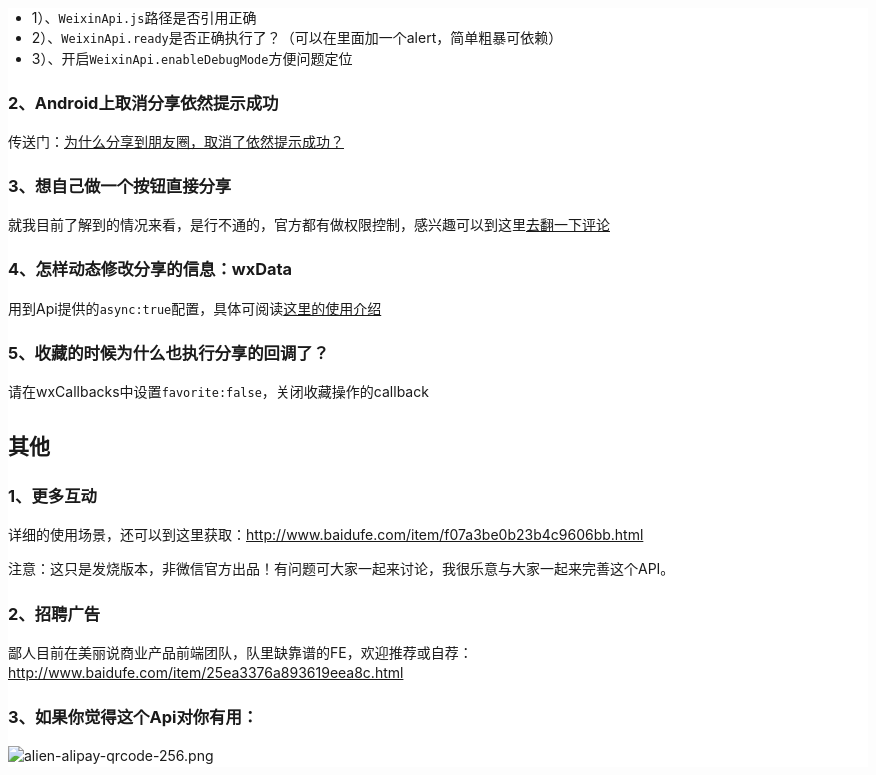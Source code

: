 * 1）、`WeixinApi.js`路径是否引用正确
* 2）、`WeixinApi.ready`是否正确执行了？（可以在里面加一个alert，简单粗暴可依赖）
* 3）、开启`WeixinApi.enableDebugMode`方便问题定位

### 2、Android上取消分享依然提示成功
传送门：[为什么分享到朋友圈，取消了依然提示成功？](http://www.baidufe.com/item/4bdcde11a024c63df3af.html)

### 3、想自己做一个按钮直接分享
就我目前了解到的情况来看，是行不通的，官方都有做权限控制，感兴趣可以到这里[去翻一下评论](http://www.baidufe.com/item/f07a3be0b23b4c9606bb.html#content)

### 4、怎样动态修改分享的信息：wxData
用到Api提供的`async:true`配置，具体可阅读[这里的使用介绍](http://www.baidufe.com/item/f07a3be0b23b4c9606bb.html)

### 5、收藏的时候为什么也执行分享的回调了？
请在wxCallbacks中设置`favorite:false`，关闭收藏操作的callback

## 其他
### 1、更多互动
详细的使用场景，还可以到这里获取：http://www.baidufe.com/item/f07a3be0b23b4c9606bb.html

注意：这只是发烧版本，非微信官方出品！有问题可大家一起来讨论，我很乐意与大家一起来完善这个API。

### 2、招聘广告
鄙人目前在美丽说商业产品前端团队，队里缺靠谱的FE，欢迎推荐或自荐：http://www.baidufe.com/item/25ea3376a893619eea8c.html

### 3、如果你觉得这个Api对你有用：
![alien-alipay-qrcode-256.png](http://www.baidufe.com/upload/images/2014-11-03_21-19-40_5.png)
